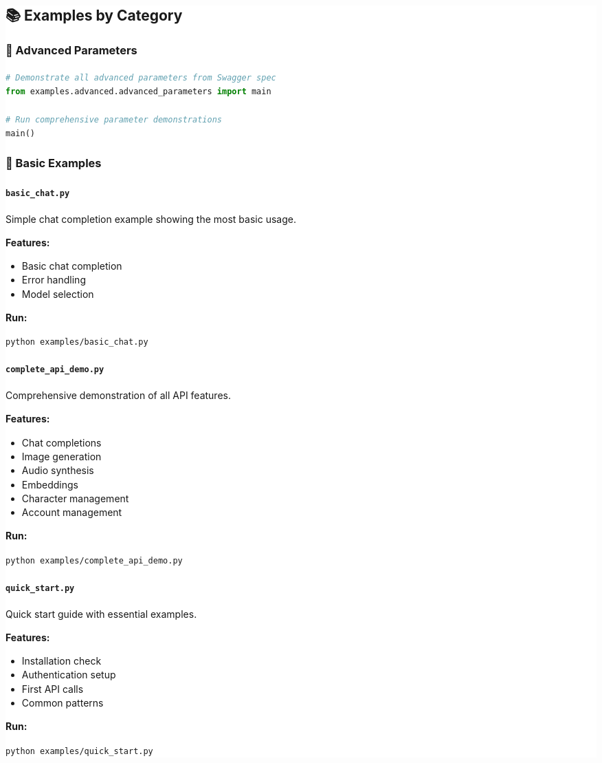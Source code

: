 ## 📚 Examples by Category

### 🎯 Advanced Parameters
```python
# Demonstrate all advanced parameters from Swagger spec
from examples.advanced.advanced_parameters import main

# Run comprehensive parameter demonstrations
main()
```

### 🤖 Basic Examples

#### `basic_chat.py`
Simple chat completion example showing the most basic usage.

**Features:**
- Basic chat completion
- Error handling
- Model selection

**Run:**
```bash
python examples/basic_chat.py
```

#### `complete_api_demo.py`
Comprehensive demonstration of all API features.

**Features:**
- Chat completions
- Image generation
- Audio synthesis
- Embeddings
- Character management
- Account management

**Run:**
```bash
python examples/complete_api_demo.py
```

#### `quick_start.py`
Quick start guide with essential examples.

**Features:**
- Installation check
- Authentication setup
- First API calls
- Common patterns

**Run:**
```bash
python examples/quick_start.py
```
